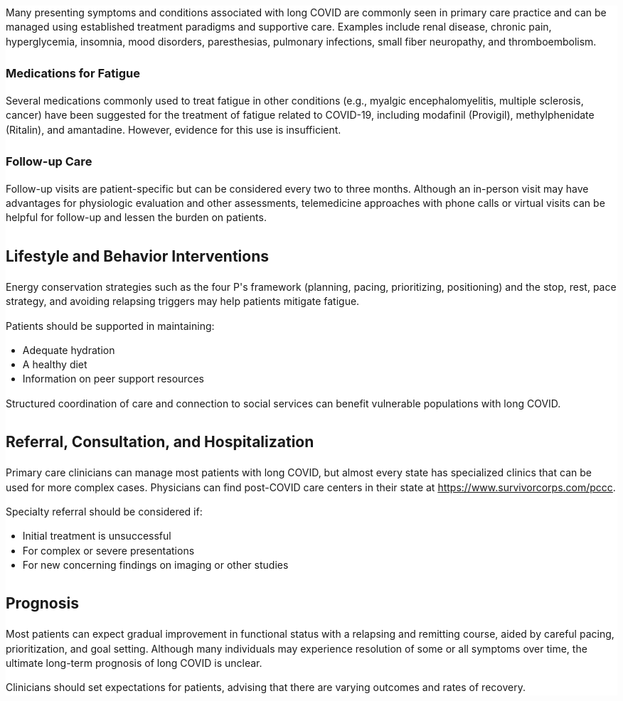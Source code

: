 Many presenting symptoms and conditions associated with long COVID are commonly seen in primary care practice and can be managed using established treatment paradigms and supportive care. Examples include renal disease, chronic pain, hyperglycemia, insomnia, mood disorders, paresthesias, pulmonary infections, small fiber neuropathy, and thromboembolism.

### Medications for Fatigue

Several medications commonly used to treat fatigue in other conditions (e.g., myalgic encephalomyelitis, multiple sclerosis, cancer) have been suggested for the treatment of fatigue related to COVID-19, including modafinil (Provigil), methylphenidate (Ritalin), and amantadine. However, evidence for this use is insufficient.

### Follow-up Care

Follow-up visits are patient-specific but can be considered every two to three months. Although an in-person visit may have advantages for physiologic evaluation and other assessments, telemedicine approaches with phone calls or virtual visits can be helpful for follow-up and lessen the burden on patients.

## Lifestyle and Behavior Interventions

Energy conservation strategies such as the four P's framework (planning, pacing, prioritizing, positioning) and the stop, rest, pace strategy, and avoiding relapsing triggers may help patients mitigate fatigue.

Patients should be supported in maintaining:
- Adequate hydration
- A healthy diet
- Information on peer support resources

Structured coordination of care and connection to social services can benefit vulnerable populations with long COVID.

## Referral, Consultation, and Hospitalization

Primary care clinicians can manage most patients with long COVID, but almost every state has specialized clinics that can be used for more complex cases. Physicians can find post-COVID care centers in their state at https://www.survivorcorps.com/pccc.

Specialty referral should be considered if:
- Initial treatment is unsuccessful
- For complex or severe presentations
- For new concerning findings on imaging or other studies

## Prognosis

Most patients can expect gradual improvement in functional status with a relapsing and remitting course, aided by careful pacing, prioritization, and goal setting. Although many individuals may experience resolution of some or all symptoms over time, the ultimate long-term prognosis of long COVID is unclear.

Clinicians should set expectations for patients, advising that there are varying outcomes and rates of recovery.
